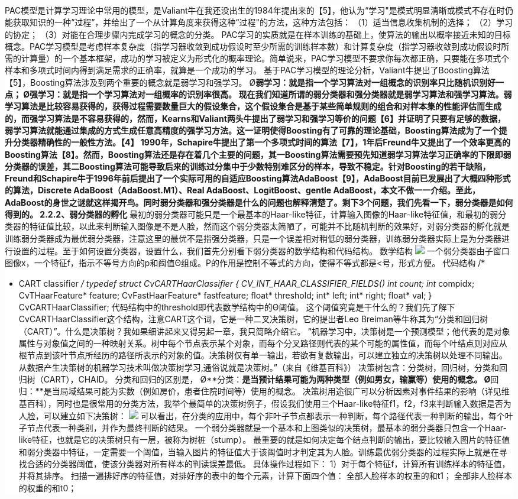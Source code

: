 PAC模型是计算学习理论中常用的模型，是Valiant牛在我还没出生的1984年提出来的【5】，他认为“学习"是模式明显清晰或模式不存在时仍能获取知识的一种“过程”，并给出了一个从计算角度来获得这种“过程"的方法，这种方法包括：
（1）适当信息收集机制的选择；
（2）学习的协定；
（3）对能在合理步骤内完成学习的概念的分类。
PAC学习的实质就是在样本训练的基础上，使算法的输出以概率接近未知的目标概念。PAC学习模型是考虑样本复杂度（指学习器收敛到成功假设时至少所需的训练样本数）和计算复杂度（指学习器收敛到成功假设时所需的计算量）的一个基本框架，成功的学习被定义为形式化的概率理论。简单说来，PAC学习模型不要求你每次都正确，只要能在多项式个样本和多项式时间内得到满足需求的正确率，就算是一个成功的学习。
基于PAC学习模型的理论分析，Valiant牛提出了Boosting算法【5】，Boosting算法涉及到两个重要的概念就是弱学习和强学习。
Ø**弱学习：**就是指一个学习算法对一组概念的识别率只比随机识别好一点；
Ø**强学习：**就是指一个学习算法对一组概率的识别率很高。
现在我们知道所谓的弱分类器和强分类器就是弱学习算法和强学习算法。弱学习算法是比较容易获得的，获得过程需要数量巨大的假设集合，这个假设集合是基于某些简单规则的组合和对样本集的性能评估而生成的，而强学习算法是不容易获得的，然而，Kearns和Valiant两头牛提出了弱学习和强学习等价的问题【6】并证明了只要有足够的数据，弱学习算法就能通过集成的方式生成任意高精度的强学习方法。这一证明使得Boosting有了可靠的理论基础，Boosting算法成为了一个提升分类器精确性的一般性方法。【4】
1990年，Schapire牛提出了第一个多项式时间的算法【7】，1年后Freund牛又提出了一个效率更高的Boosting算法【8】。然而，Boosting算法还是存在着几个主要的问题，其一Boosting算法需要预先知道弱学习算法学习正确率的下限即弱分类器的误差，其二Boosting算法可能导致后来的训练过分集中于少数特别难区分的样本，导致不稳定。针对Boosting的若干缺陷，Freund和Schapire牛于1996年前后提出了一个实际可用的自适应Boosting算法AdaBoost【9】，AdaBoost目前已发展出了大概四种形式的算法，Discrete AdaBoost（AdaBoost.M1）、Real AdaBoost、LogitBoost、gentle AdaBoost，本文不做一一介绍。至此，AdaBoost的身世之谜就这样揭开鸟。同时弱分类器和强分类器是什么的问题也解释清楚了。剩下3个问题，我们先看一下，弱分类器是如何得到的。
**2.2.2****、弱分类器的孵化**
最初的弱分类器可能只是一个最基本的Haar-like特征，计算输入图像的Haar-like特征值，和最初的弱分类器的特征值比较，以此来判断输入图像是不是人脸，然而这个弱分类器太简陋了，可能并不比随机判断的效果好，对弱分类器的孵化就是训练弱分类器成为最优弱分类器，注意这里的最优不是指强分类器，只是一个误差相对稍低的弱分类器，训练弱分类器实际上是为分类器进行设置的过程。至于如何设置分类器，设置什么，我们首先分别看下弱分类器的数学结构和代码结构。
数学结构
![](https://img-my.csdn.net/uploads/201208/30/1346291592_3040.jpg)
一个弱分类器由子窗口图像x，一个特征f，指示不等号方向的p和阈值Θ组成。P的作用是控制不等式的方向，使得不等式都是<号，形式方便。
代码结构
/*
* CART classifier
*/
typedef struct CvCARTHaarClassifier
{
CV_INT_HAAR_CLASSIFIER_FIELDS()
int count;
int* compidx;
CvTHaarFeature* feature;
CvFastHaarFeature* fastfeature;
float* threshold;
int* left;
int* right;
float* val;
} CvCARTHaarClassifier;
代码结构中的threshold即代表数学结构中的Θ阈值。
这个阈值究竟是干什么的？我们先了解下CvCARTHaarClassifier这个结构，注意CART这个词，它是一种二叉决策树，它的提出者Leo Breiman等牛称其为“分类和回归树（CART）”。什么是决策树？我如果细讲起来又得另起一章，我只简略介绍它。
“机器学习中，决策树是一个预测模型；他代表的是对象属性与对象值之间的一种映射关系。树中每个节点表示某个对象，而每个分叉路径则代表的某个可能的属性值，而每个叶结点则对应从根节点到该叶节点所经历的路径所表示的对象的值。决策树仅有单一输出，若欲有复数输出，可以建立独立的决策树以处理不同输出。从数据产生决策树的机器学习技术叫做决策树学习,通俗说就是决策树。”（来自《维基百科》）
决策树包含：分类树，回归树，分类和回归树（CART），CHAID。
分类和回归的区别是，
Ø**分类：**是当预计结果可能为两种类型（例如男女，输赢等）使用的概念。
Ø**回归：**是当局域结果可能为实数（例如房价，患者住院时间等）使用的概念。
决策树用途很广可以分析因素对事件结果的影响（详见维基百科），同时也是很常用的分类方法，我举个最简单的决策树例子，假设我们使用三个Haar-like特征f1，f2，f3来判断输入数据是否为人脸，可以建立如下决策树：
![](https://img-my.csdn.net/uploads/201208/30/1346291669_2595.jpg)
可以看出，在分类的应用中，每个非叶子节点都表示一种判断，每个路径代表一种判断的输出，每个叶子节点代表一种类别，并作为最终判断的结果。
一个弱分类器就是一个基本和上图类似的决策树，最基本的弱分类器只包含一个Haar-like特征，也就是它的决策树只有一层，被称为树桩（stump）。
最重要的就是如何决定每个结点判断的输出，要比较输入图片的特征值和弱分类器中特征，一定需要一个阈值，当输入图片的特征值大于该阈值时才判定其为人脸。训练最优弱分类器的过程实际上就是在寻找合适的分类器阈值，使该分类器对所有样本的判读误差最低。
具体操作过程如下：
1）对于每个特征f，计算所有训练样本的特征值，并将其排序。
扫描一遍排好序的特征值，对排好序的表中的每个元素，计算下面四个值：
全部人脸样本的权重的和t1；
全部非人脸样本的权重的和t0；